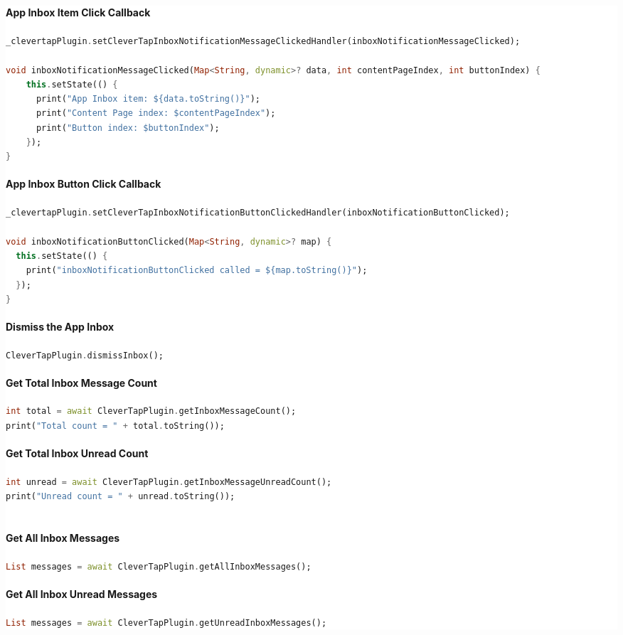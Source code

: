 #### App Inbox Item Click Callback

```Dart
_clevertapPlugin.setCleverTapInboxNotificationMessageClickedHandler(inboxNotificationMessageClicked);

void inboxNotificationMessageClicked(Map<String, dynamic>? data, int contentPageIndex, int buttonIndex) {
    this.setState(() {
      print("App Inbox item: ${data.toString()}");
      print("Content Page index: $contentPageIndex");
      print("Button index: $buttonIndex");
    });
}
```

#### App Inbox Button Click Callback
```Dart
_clevertapPlugin.setCleverTapInboxNotificationButtonClickedHandler(inboxNotificationButtonClicked);

void inboxNotificationButtonClicked(Map<String, dynamic>? map) {
  this.setState(() {
    print("inboxNotificationButtonClicked called = ${map.toString()}");
  });
}
```

#### Dismiss the App Inbox
```Dart
CleverTapPlugin.dismissInbox();
```

#### Get Total Inbox Message Count

```Dart
int total = await CleverTapPlugin.getInboxMessageCount();
print("Total count = " + total.toString());
```

#### Get Total Inbox Unread Count

```Dart
int unread = await CleverTapPlugin.getInboxMessageUnreadCount();
print("Unread count = " + unread.toString());
	      
```

#### Get All Inbox Messages

```Dart
List messages = await CleverTapPlugin.getAllInboxMessages();
```

#### Get All Inbox Unread Messages

```Dart
List messages = await CleverTapPlugin.getUnreadInboxMessages();
```
